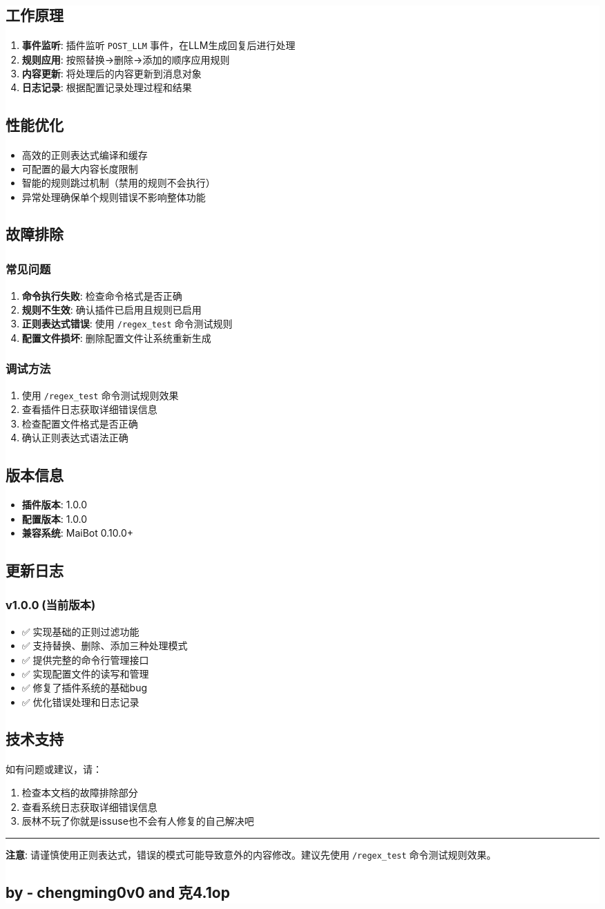 ## 工作原理

1. **事件监听**: 插件监听 `POST_LLM` 事件，在LLM生成回复后进行处理
2. **规则应用**: 按照替换→删除→添加的顺序应用规则
3. **内容更新**: 将处理后的内容更新到消息对象
4. **日志记录**: 根据配置记录处理过程和结果

## 性能优化

- 高效的正则表达式编译和缓存
- 可配置的最大内容长度限制
- 智能的规则跳过机制（禁用的规则不会执行）
- 异常处理确保单个规则错误不影响整体功能

## 故障排除

### 常见问题

1. **命令执行失败**: 检查命令格式是否正确
2. **规则不生效**: 确认插件已启用且规则已启用
3. **正则表达式错误**: 使用 `/regex_test` 命令测试规则
4. **配置文件损坏**: 删除配置文件让系统重新生成

### 调试方法

1. 使用 `/regex_test` 命令测试规则效果
2. 查看插件日志获取详细错误信息  
3. 检查配置文件格式是否正确
4. 确认正则表达式语法正确

## 版本信息

- **插件版本**: 1.0.0
- **配置版本**: 1.0.0
- **兼容系统**: MaiBot 0.10.0+

## 更新日志

### v1.0.0 (当前版本)
- ✅ 实现基础的正则过滤功能
- ✅ 支持替换、删除、添加三种处理模式
- ✅ 提供完整的命令行管理接口
- ✅ 实现配置文件的读写和管理
- ✅ 修复了插件系统的基础bug
- ✅ 优化错误处理和日志记录

## 技术支持

如有问题或建议，请：
1. 检查本文档的故障排除部分
2. 查看系统日志获取详细错误信息
3. 辰林不玩了你就是issuse也不会有人修复的自己解决吧

---

**注意**: 请谨慎使用正则表达式，错误的模式可能导致意外的内容修改。建议先使用 `/regex_test` 命令测试规则效果。


## by - chengming0v0 and 克4.1op



